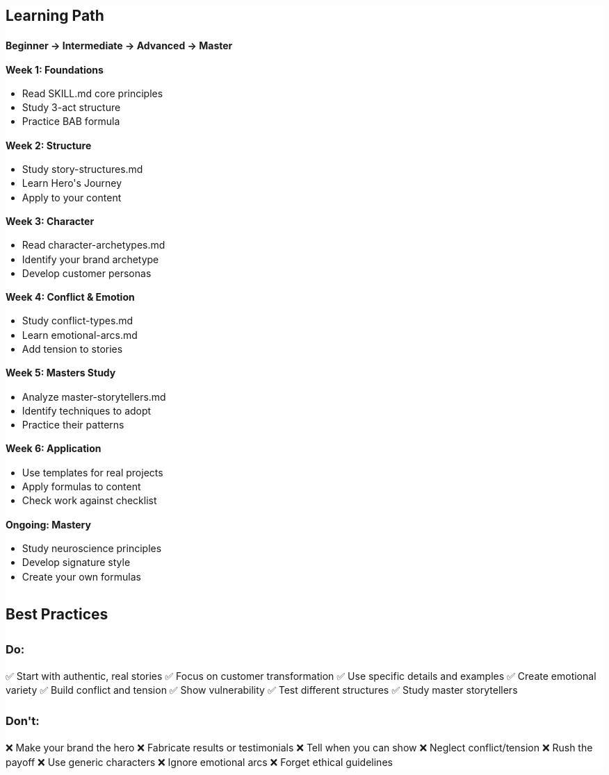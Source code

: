 ## Learning Path

**Beginner → Intermediate → Advanced → Master**

**Week 1: Foundations**
- Read SKILL.md core principles
- Study 3-act structure
- Practice BAB formula

**Week 2: Structure**
- Study story-structures.md
- Learn Hero's Journey
- Apply to your content

**Week 3: Character**
- Read character-archetypes.md
- Identify your brand archetype
- Develop customer personas

**Week 4: Conflict & Emotion**
- Study conflict-types.md
- Learn emotional-arcs.md
- Add tension to stories

**Week 5: Masters Study**
- Analyze master-storytellers.md
- Identify techniques to adopt
- Practice their patterns

**Week 6: Application**
- Use templates for real projects
- Apply formulas to content
- Check work against checklist

**Ongoing: Mastery**
- Study neuroscience principles
- Develop signature style
- Create your own formulas

## Best Practices

### Do:
✅ Start with authentic, real stories
✅ Focus on customer transformation
✅ Use specific details and examples
✅ Create emotional variety
✅ Build conflict and tension
✅ Show vulnerability
✅ Test different structures
✅ Study master storytellers

### Don't:
❌ Make your brand the hero
❌ Fabricate results or testimonials
❌ Tell when you can show
❌ Neglect conflict/tension
❌ Rush the payoff
❌ Use generic characters
❌ Ignore emotional arcs
❌ Forget ethical guidelines
